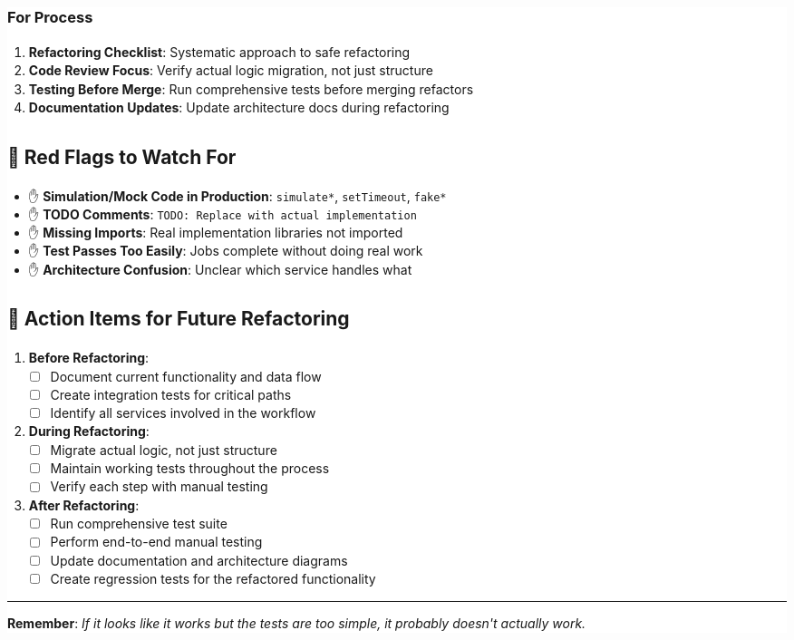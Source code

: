 ### For Process
1. **Refactoring Checklist**: Systematic approach to safe refactoring
2. **Code Review Focus**: Verify actual logic migration, not just structure
3. **Testing Before Merge**: Run comprehensive tests before merging refactors
4. **Documentation Updates**: Update architecture docs during refactoring

## 🚨 Red Flags to Watch For

- ✋ **Simulation/Mock Code in Production**: `simulate*`, `setTimeout`, `fake*`
- ✋ **TODO Comments**: `TODO: Replace with actual implementation`
- ✋ **Missing Imports**: Real implementation libraries not imported
- ✋ **Test Passes Too Easily**: Jobs complete without doing real work
- ✋ **Architecture Confusion**: Unclear which service handles what

## 📝 Action Items for Future Refactoring

1. **Before Refactoring**:
   - [ ] Document current functionality and data flow
   - [ ] Create integration tests for critical paths
   - [ ] Identify all services involved in the workflow

2. **During Refactoring**:
   - [ ] Migrate actual logic, not just structure
   - [ ] Maintain working tests throughout the process
   - [ ] Verify each step with manual testing

3. **After Refactoring**:
   - [ ] Run comprehensive test suite
   - [ ] Perform end-to-end manual testing
   - [ ] Update documentation and architecture diagrams
   - [ ] Create regression tests for the refactored functionality

---

**Remember**: *If it looks like it works but the tests are too simple, it probably doesn't actually work.*
